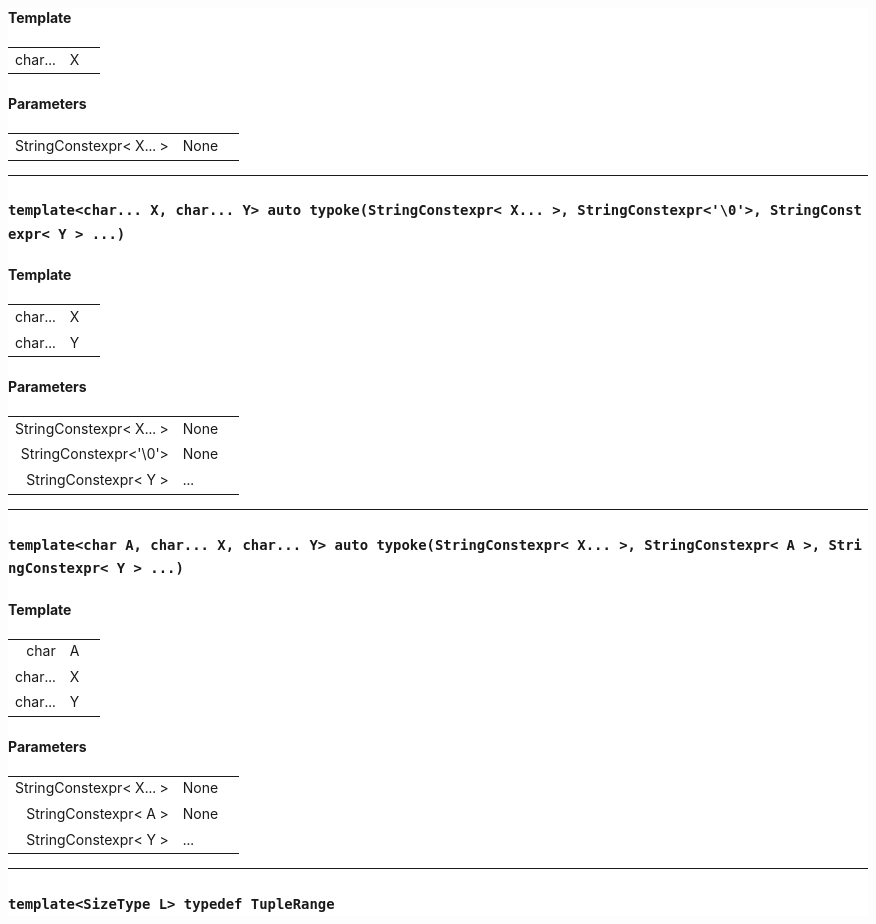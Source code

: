 #### Template
||||
|---:|:---|:---|
|char...|X||
#### Parameters
||||
|---:|:---|:---|
|StringConstexpr< X... >|None||
------
### `template<char... X, char... Y> auto typoke(StringConstexpr< X... >, StringConstexpr<'\0'>, StringConstexpr< Y > ...)`

#### Template
||||
|---:|:---|:---|
|char...|X||
|char...|Y||
#### Parameters
||||
|---:|:---|:---|
|StringConstexpr< X... >|None||
|StringConstexpr<'\0'>|None||
|StringConstexpr< Y >|...||
------
### `template<char A, char... X, char... Y> auto typoke(StringConstexpr< X... >, StringConstexpr< A >, StringConstexpr< Y > ...)`

#### Template
||||
|---:|:---|:---|
|char|A||
|char...|X||
|char...|Y||
#### Parameters
||||
|---:|:---|:---|
|StringConstexpr< X... >|None||
|StringConstexpr< A >|None||
|StringConstexpr< Y >|...||
------
### `template<SizeType L> typedef TupleRange`
